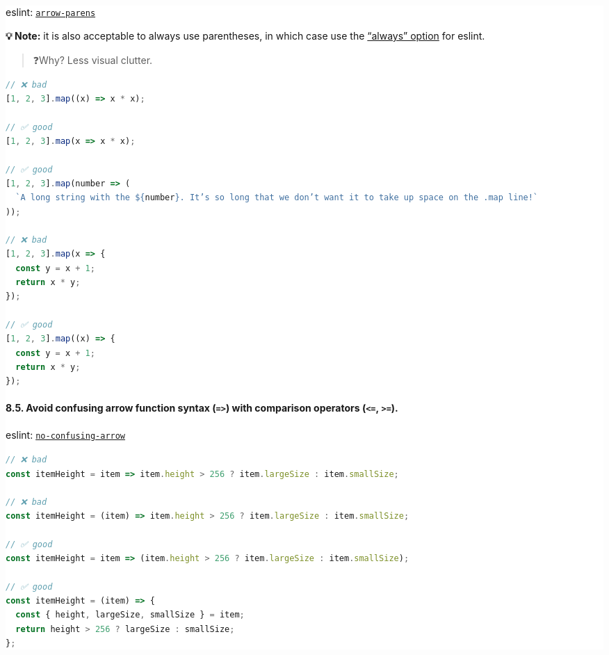 eslint: [`arrow-parens`](https://eslint.org/docs/rules/arrow-parens.html)

  

**💡 Note:** it is also acceptable to always use parentheses, in which case use the [“always” option](https://eslint.org/docs/rules/arrow-parens#always) for eslint.

  

>❓Why? Less visual clutter.

  

```javascript
// ❌ bad
[1, 2, 3].map((x) => x * x);

// ✅ good
[1, 2, 3].map(x => x * x);

// ✅ good
[1, 2, 3].map(number => (
  `A long string with the ${number}. It’s so long that we don’t want it to take up space on the .map line!`
));

// ❌ bad
[1, 2, 3].map(x => {
  const y = x + 1;
  return x * y;
});

// ✅ good
[1, 2, 3].map((x) => {
  const y = x + 1;
  return x * y;
});
```

  

#### 8.5. Avoid confusing arrow function syntax (`=>`) with comparison operators (`<=`, `>=`).

eslint: [`no-confusing-arrow`](https://eslint.org/docs/rules/no-confusing-arrow)

  

```javascript
// ❌ bad
const itemHeight = item => item.height > 256 ? item.largeSize : item.smallSize;

// ❌ bad
const itemHeight = (item) => item.height > 256 ? item.largeSize : item.smallSize;

// ✅ good
const itemHeight = item => (item.height > 256 ? item.largeSize : item.smallSize);

// ✅ good
const itemHeight = (item) => {
  const { height, largeSize, smallSize } = item;
  return height > 256 ? largeSize : smallSize;
};
```


  [getKey('enabled')]: true,
  [index]: number,